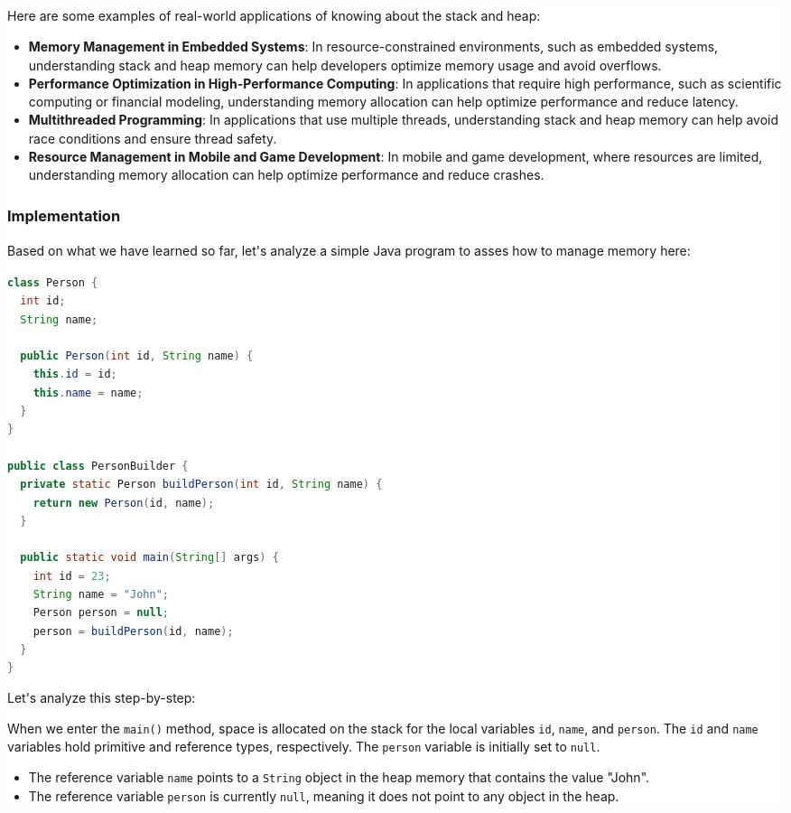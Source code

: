 Here are some examples of real-world applications of knowing about the stack and heap:

- **Memory Management in Embedded Systems**: In resource-constrained environments, such as embedded systems, understanding stack and heap memory can help developers optimize memory usage and avoid overflows.
- **Performance Optimization in High-Performance Computing**: In applications that require high performance, such as scientific computing or financial modeling, understanding memory allocation can help optimize performance and reduce latency.
- **Multithreaded Programming**: In applications that use multiple threads, understanding stack and heap memory can help avoid race conditions and ensure thread safety.
- **Resource Management in Mobile and Game Development**: In mobile and game development, where resources are limited, understanding memory allocation can help optimize performance and reduce crashes.

### Implementation

Based on what we have learned so far, let's analyze a simple Java program to asses how to manage memory here:

```java
class Person {
  int id;
  String name;

  public Person(int id, String name) {
    this.id = id;
    this.name = name;
  }
}

public class PersonBuilder {
  private static Person buildPerson(int id, String name) {
    return new Person(id, name);
  }

  public static void main(String[] args) {
    int id = 23;
    String name = "John";
    Person person = null;
    person = buildPerson(id, name);
  }
}
```

Let's analyze this step-by-step:

When we enter the `main()` method, space is allocated on the stack for the local variables `id`, `name`, and `person`. The `id` and `name` variables hold primitive and reference types, respectively. The `person` variable is initially set to `null`.

- The reference variable `name` points to a `String` object in the heap memory that contains the value "John".
- The reference variable `person` is currently `null`, meaning it does not point to any object in the heap.
